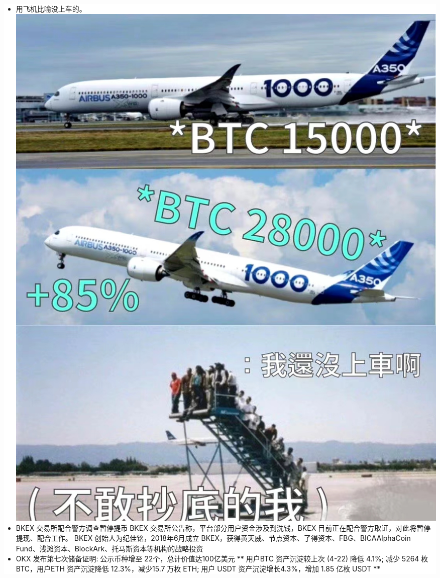 - 用飞机比喻没上车的。![](./img_202305/29-1.jpeg "")
- BKEX 交易所配合警方调查暂停提币
BKEX 交易所公告称，平台部分用户资金涉及到洗钱，BKEX 目前正在配合警方取证，对此将暂停提现、配合工作。 BKEX 创始人为纪佳铭，2018年6月成立 BKEX，获得黄天威、节点资本、了得资本、FBG、BICAAlphaCoin Fund、浅滩资本、BlockArk、托马斯资本等机构的战略投资
- OKX 发布第七次储备证明: 公示币种增至 22个，总计价值达100亿美元
** 用户BTC 资产沉淀较上次 (4-22) 降低 4.1%; 减少 5264 枚 BTC，用户ETH 资产沉淀降低 12.3%，减少15.7 万枚 ETH; 用户 USDT 资产沉淀增长4.3%，增加 1.85 亿枚 USDT **
